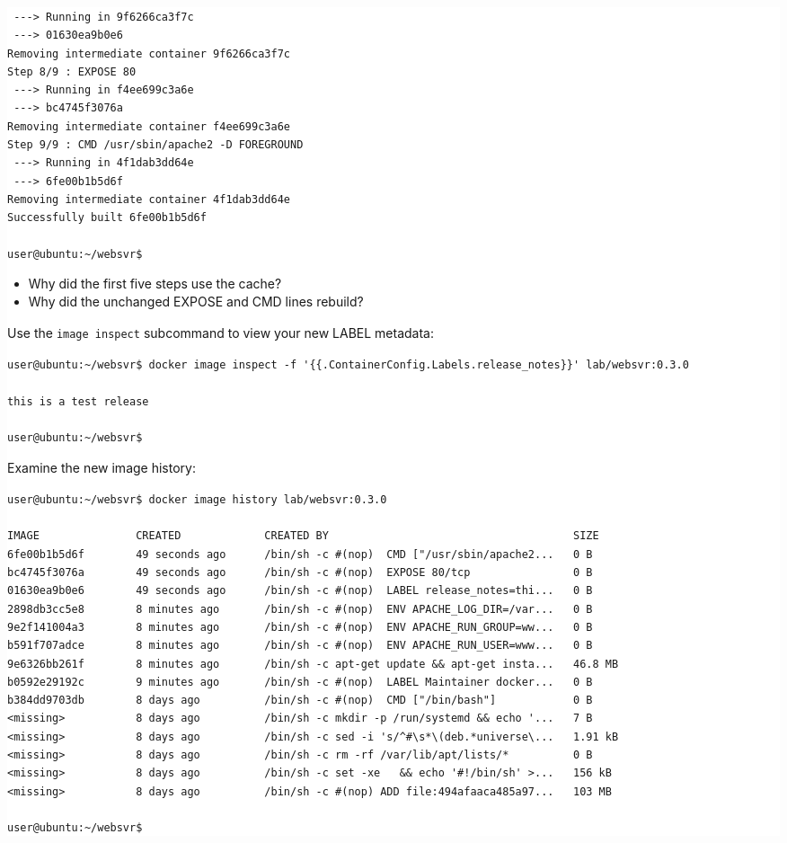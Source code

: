 ```
 ---> Running in 9f6266ca3f7c
 ---> 01630ea9b0e6
Removing intermediate container 9f6266ca3f7c
Step 8/9 : EXPOSE 80
 ---> Running in f4ee699c3a6e
 ---> bc4745f3076a
Removing intermediate container f4ee699c3a6e
Step 9/9 : CMD /usr/sbin/apache2 -D FOREGROUND
 ---> Running in 4f1dab3dd64e
 ---> 6fe00b1b5d6f
Removing intermediate container 4f1dab3dd64e
Successfully built 6fe00b1b5d6f

user@ubuntu:~/websvr$
```

- Why did the first five steps use the cache?
- Why did the unchanged EXPOSE and CMD lines rebuild?

Use the `image inspect` subcommand to view your new LABEL metadata:

```
user@ubuntu:~/websvr$ docker image inspect -f '{{.ContainerConfig.Labels.release_notes}}' lab/websvr:0.3.0

this is a test release

user@ubuntu:~/websvr$
```

Examine the new image history:

```
user@ubuntu:~/websvr$ docker image history lab/websvr:0.3.0

IMAGE               CREATED             CREATED BY                                      SIZE
6fe00b1b5d6f        49 seconds ago      /bin/sh -c #(nop)  CMD ["/usr/sbin/apache2...   0 B
bc4745f3076a        49 seconds ago      /bin/sh -c #(nop)  EXPOSE 80/tcp                0 B
01630ea9b0e6        49 seconds ago      /bin/sh -c #(nop)  LABEL release_notes=thi...   0 B
2898db3cc5e8        8 minutes ago       /bin/sh -c #(nop)  ENV APACHE_LOG_DIR=/var...   0 B
9e2f141004a3        8 minutes ago       /bin/sh -c #(nop)  ENV APACHE_RUN_GROUP=ww...   0 B
b591f707adce        8 minutes ago       /bin/sh -c #(nop)  ENV APACHE_RUN_USER=www...   0 B
9e6326bb261f        8 minutes ago       /bin/sh -c apt-get update && apt-get insta...   46.8 MB
b0592e29192c        9 minutes ago       /bin/sh -c #(nop)  LABEL Maintainer docker...   0 B
b384dd9703db        8 days ago          /bin/sh -c #(nop)  CMD ["/bin/bash"]            0 B
<missing>           8 days ago          /bin/sh -c mkdir -p /run/systemd && echo '...   7 B
<missing>           8 days ago          /bin/sh -c sed -i 's/^#\s*\(deb.*universe\...   1.91 kB
<missing>           8 days ago          /bin/sh -c rm -rf /var/lib/apt/lists/*          0 B
<missing>           8 days ago          /bin/sh -c set -xe   && echo '#!/bin/sh' >...   156 kB
<missing>           8 days ago          /bin/sh -c #(nop) ADD file:494afaaca485a97...   103 MB

user@ubuntu:~/websvr$
```
